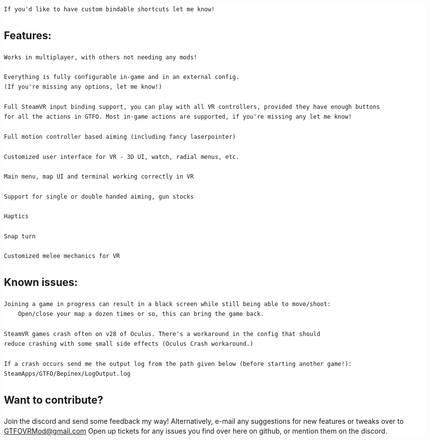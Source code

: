 	If you'd like to have custom bindable shortcuts let me know! 
				
## Features:
	Works in multiplayer, with others not needing any mods!

	Everything is fully configurable in-game and in an external config. 
	(If you're missing any options, let me know!)
	
	Full SteamVR input binding support, you can play with all VR controllers, provided they have enough buttons 
	for all the actions in GTFO. Most in-game actions are supported, if you're missing any let me know!
	
	Full motion controller based aiming (including fancy laserpointer)
	
	Customized user interface for VR - 3D UI, watch, radial menus, etc.
	
	Main menu, map UI and terminal working correctly in VR
	
	Support for single or double handed aiming, gun stocks
	
	Haptics
	
	Snap turn

	Customized melee mechanics for VR
	
## Known issues: 
	Joining a game in progress can result in a black screen while still being able to move/shoot:
		Open/close your map a dozen times or so, this can bring the game back.

	SteamVR games crash often on v28 of Oculus. There's a workaround in the config that should
	reduce crashing with some small side effects (Oculus Crash workaround.)

	If a crash occurs send me the output log from the path given below (before starting another game!):
	SteamApps/GTFO/Bepinex/LogOutput.log
	

## Want to contribute?

Join the discord and send some feedback my way!
Alternatively, e-mail any suggestions for new features or tweaks over to GTFOVRMod@gmail.com
Open up tickets for any issues you find over here on github, or mention them on the discord.
